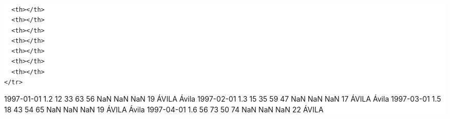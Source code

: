       <th></th>
      <th></th>
      <th></th>
      <th></th>
      <th></th>
      <th></th>
      <th></th>
    </tr>
  </thead>
  <tbody>
    <tr>
      <th>1997-01-01</th>
      <td>1.2</td>
      <td>12</td>
      <td>33</td>
      <td>63</td>
      <td>56</td>
      <td>NaN</td>
      <td>NaN</td>
      <td>NaN</td>
      <td>19</td>
      <td>ÁVILA</td>
      <td>Ávila</td>
    </tr>
    <tr>
      <th>1997-02-01</th>
      <td>1.3</td>
      <td>15</td>
      <td>35</td>
      <td>59</td>
      <td>47</td>
      <td>NaN</td>
      <td>NaN</td>
      <td>NaN</td>
      <td>17</td>
      <td>ÁVILA</td>
      <td>Ávila</td>
    </tr>
    <tr>
      <th>1997-03-01</th>
      <td>1.5</td>
      <td>18</td>
      <td>43</td>
      <td>54</td>
      <td>65</td>
      <td>NaN</td>
      <td>NaN</td>
      <td>NaN</td>
      <td>19</td>
      <td>ÁVILA</td>
      <td>Ávila</td>
    </tr>
    <tr>
      <th>1997-04-01</th>
      <td>1.6</td>
      <td>56</td>
      <td>73</td>
      <td>50</td>
      <td>74</td>
      <td>NaN</td>
      <td>NaN</td>
      <td>NaN</td>
      <td>22</td>
      <td>ÁVILA</td>